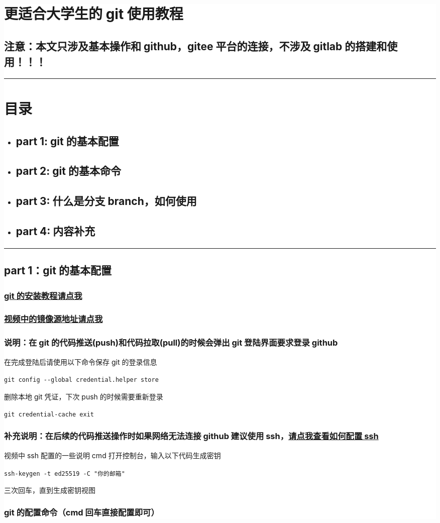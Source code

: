 # 更适合大学生的 git 使用教程

## 注意：本文只涉及基本操作和 github，gitee 平台的连接，不涉及 gitlab 的搭建和使用！！！

---

# 目录

- ## part 1: git 的基本配置
- ## part 2: git 的基本命令
- ## part 3: 什么是分支 branch，如何使用
- ## part 4: 内容补充

---

## part 1：git 的基本配置

### [git 的安装教程请点我](https://www.bilibili.com/video/BV1vM4m1Q7hC/?spm_id_from=333.337.search-card.all.click&vd_source=822e86b53dab98632ef279a46d2536db)

### [视频中的镜像源地址请点我](https://mirrors.tuna.tsinghua.edu.cn/)

### 说明：在 git 的代码推送(push)和代码拉取(pull)的时候会弹出 git 登陆界面要求登录 github

在完成登陆后请使用以下命令保存 git 的登录信息

```
git config --global credential.helper store
```

删除本地 git 凭证，下次 push 的时候需要重新登录

```
git credential-cache exit
```

### 补充说明：在后续的代码推送操作时如果网络无法连接 github 建议使用 ssh，[请点我查看如何配置 ssh](https://www.bilibili.com/video/BV1fK4y1q7kp/?spm_id_from=333.999.0.0&vd_source=822e86b53dab98632ef279a46d2536db)

视频中 ssh 配置的一些说明
cmd 打开控制台，输入以下代码生成密钥

```
ssh-keygen -t ed25519 -C "你的邮箱"
```

三次回车，直到生成密钥视图

### git 的配置命令（cmd 回车直接配置即可）

